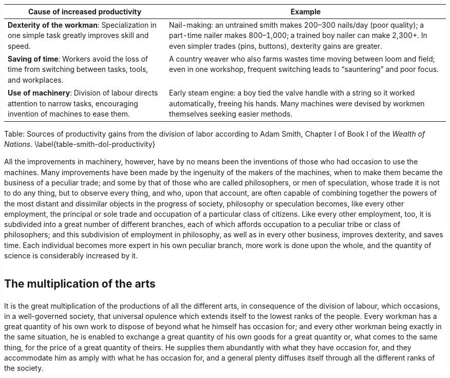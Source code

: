 | Cause of increased productivity                                                                                             | Example                                                                                                                                                                                                                |
| --------------------------------------------------------------------------------------------------------------------------- | ---------------------------------------------------------------------------------------------------------------------------------------------------------------------------------------------------------------------- |
| **Dexterity of the workman**: Specialization in one simple task greatly improves skill and speed.                           | Nail-making: an untrained smith makes 200–300 nails/day (poor quality); a part-time nailer makes 800–1,000; a trained boy nailer can make 2,300+. In even simpler trades (pins, buttons), dexterity gains are greater. |
| **Saving of time**: Workers avoid the loss of time from switching between tasks, tools, and workplaces.                     | A country weaver who also farms wastes time moving between loom and field; even in one workshop, frequent switching leads to “sauntering” and poor focus.                                                              |
| **Use of machinery**: Division of labour directs attention to narrow tasks, encouraging invention of machines to ease them. | Early steam engine: a boy tied the valve handle with a string so it worked automatically, freeing his hands. Many machines were devised by workmen themselves seeking easier methods.                                  |

Table: Sources of productivity gains from the division of labor according to Adam Smith, Chapter I of Book I of the *Wealth of Nations*. \label{table-smith-dol-productivity}

All the improvements in machinery, however, have by no means been the inventions of those who had occasion to use the machines. Many improvements have been made by the ingenuity of the makers of the machines, when to make them became the business of a peculiar trade; and some by that of those who are called philosophers, or men of speculation, whose trade it is not to do any thing, but to observe every thing, and who, upon that account, are often capable of combining together the powers of the most distant and dissimilar objects in the progress of society, philosophy or speculation becomes, like every other employment, the principal or sole trade and occupation of a particular class of citizens. Like every other employment, too, it is subdivided into a great number of different branches, each of which affords occupation to a peculiar tribe or class of philosophers; and this subdivision of employment in philosophy, as well as in every other business, improves dexterity, and saves time. Each individual becomes more expert in his own peculiar branch, more work is done upon the whole, and the quantity of science is considerably increased by it.

## The multiplication of the arts

It is the great multiplication of the productions of all the different arts, in consequence of the division of labour, which occasions, in a well-governed society, that universal opulence which extends itself to the lowest ranks of the people. Every workman has a great quantity of his own work to dispose of beyond what he himself has occasion for; and every other workman being exactly in the same situation, he is enabled to exchange a great quantity of his own goods for a great quantity or, what comes to the same thing, for the price of a great quantity of theirs. He supplies them abundantly with what they have occasion for, and they accommodate him as amply with what he has occasion for, and a general plenty diffuses itself through all the different ranks of the society.
